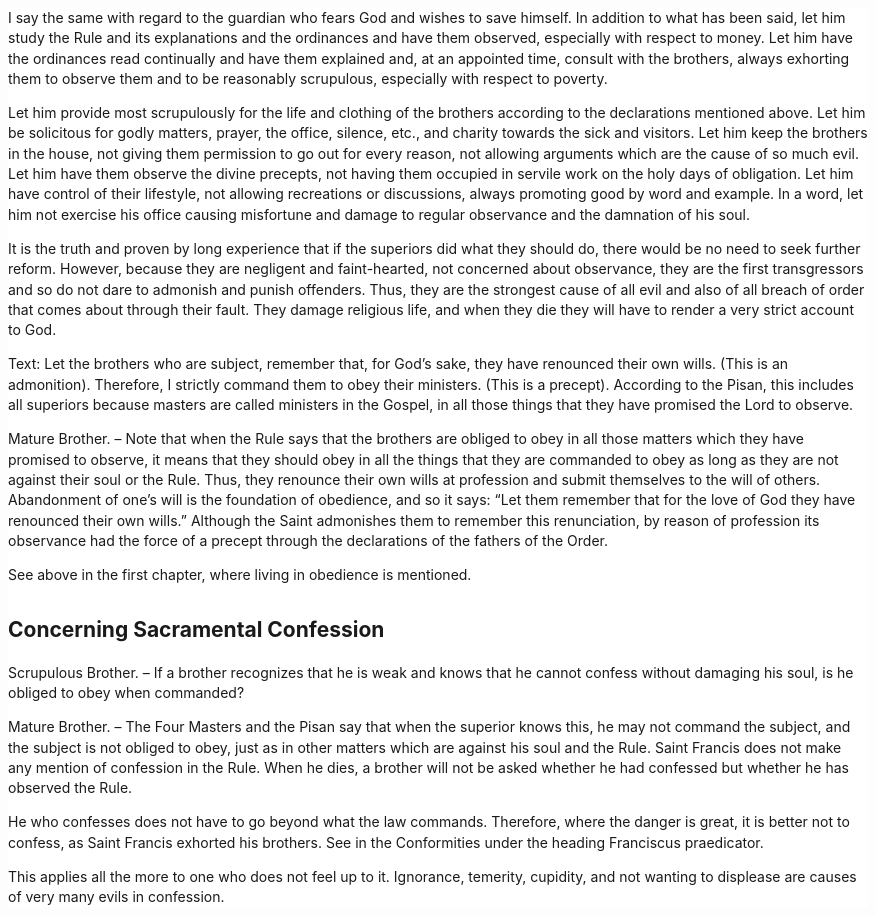 I say the same with regard to the guardian who fears God and wishes to save himself. In addition to what has been said, let him study the Rule and its explanations and the ordinances and have them observed, especially with respect to money. Let him have the ordinances read continually and have them explained and, at an appointed time, consult with the brothers, always exhorting them to observe them and to be reasonably scrupulous, especially with respect to poverty.

Let him provide most scrupulously for the life and clothing of the brothers according to the declarations mentioned above. Let him be solicitous for godly matters, prayer, the office, silence, etc., and charity towards the sick and visitors. Let him keep the brothers in the house, not giving them permission to go out for every reason, not allowing arguments which are the cause of so much evil. Let him have them observe the divine precepts, not having them occupied in servile work on the holy days of obligation. Let him have control of their lifestyle, not allowing recreations or discussions, always promoting good by word and example. In a word, let him not exercise his office causing misfortune and damage to regular observance and the damnation of his soul.

It is the truth and proven by long experience that if the superiors did what they should do, there would be no need to seek further reform. However, because they are negligent and faint-hearted, not concerned about observance, they are the first transgressors and so do not dare to admonish and punish offenders. Thus, they are the strongest cause of all evil and also of all breach of order that comes about through their fault. They damage religious life, and when they die they will have to render a very strict account to God.

Text: Let the brothers who are subject, remember that, for God’s sake, they have renounced their own wills. (This is an admonition). Therefore, I strictly command them to obey their ministers. (This is a precept). According to the Pisan, this includes all superiors because masters are called ministers in the Gospel, in all those things that they have promised the Lord to observe.

Mature Brother. – Note that when the Rule says that the brothers are obliged to obey in all those matters which they have promised to observe, it means that they should obey in all the things that they are commanded to obey as long as they are not against their soul or the Rule. Thus, they renounce their own wills at profession and submit themselves to the will of others. Abandonment of one’s will is the foundation of obedience, and so it says: “Let them remember that for the love of God they have renounced their own wills.” Although the Saint admonishes them to remember this renunciation, by reason of profession its observance had the force of a precept through the declarations of the fathers of the Order.

See above in the first chapter, where living in obedience is mentioned.

## Concerning Sacramental Confession

Scrupulous Brother. – If a brother recognizes that he is weak and knows that he cannot confess without damaging his soul, is he obliged to obey when commanded?

Mature Brother. – The Four Masters and the Pisan say that when the superior knows this, he may not command the subject, and the subject is not obliged to obey, just as in other matters which are against his soul and the Rule. Saint Francis does not make any mention of confession in the Rule. When he dies, a brother will not be asked whether he had confessed but whether he has observed the Rule.

He who confesses does not have to go beyond what the law commands. Therefore, where the danger is great, it is better not to confess, as Saint Francis exhorted his brothers. See in the Conformities under the heading Franciscus praedicator.

This applies all the more to one who does not feel up to it. Ignorance, temerity, cupidity, and not wanting to displease are causes of very many evils in confession.
